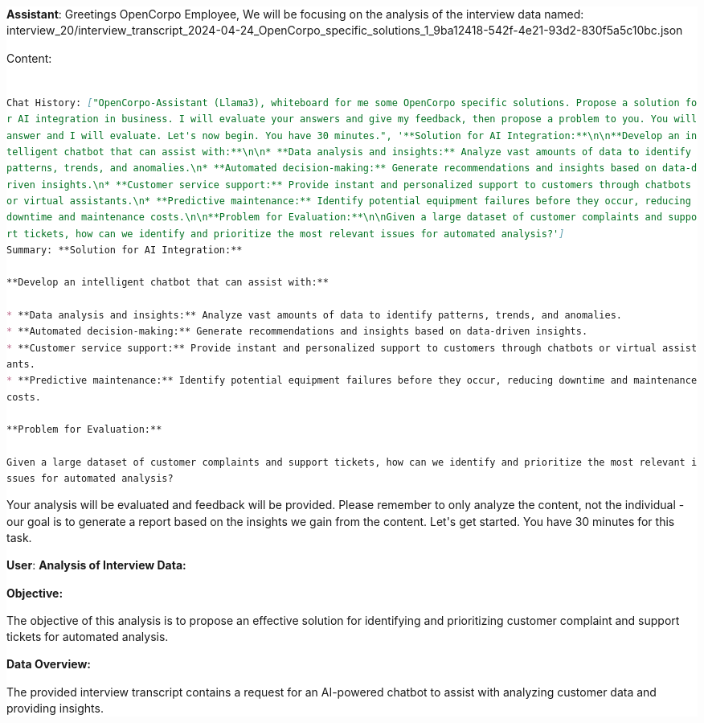 **Assistant**: Greetings OpenCorpo Employee, We will be focusing on the analysis of the interview data named: interview_20/interview_transcript_2024-04-24_OpenCorpo_specific_solutions_1_9ba12418-542f-4e21-93d2-830f5a5c10bc.json 


 Content: 

 ```md

 Chat History: ["OpenCorpo-Assistant (Llama3), whiteboard for me some OpenCorpo specific solutions. Propose a solution for AI integration in business. I will evaluate your answers and give my feedback, then propose a problem to you. You will answer and I will evaluate. Let's now begin. You have 30 minutes.", '**Solution for AI Integration:**\n\n**Develop an intelligent chatbot that can assist with:**\n\n* **Data analysis and insights:** Analyze vast amounts of data to identify patterns, trends, and anomalies.\n* **Automated decision-making:** Generate recommendations and insights based on data-driven insights.\n* **Customer service support:** Provide instant and personalized support to customers through chatbots or virtual assistants.\n* **Predictive maintenance:** Identify potential equipment failures before they occur, reducing downtime and maintenance costs.\n\n**Problem for Evaluation:**\n\nGiven a large dataset of customer complaints and support tickets, how can we identify and prioritize the most relevant issues for automated analysis?'] 
 Summary: **Solution for AI Integration:**

**Develop an intelligent chatbot that can assist with:**

* **Data analysis and insights:** Analyze vast amounts of data to identify patterns, trends, and anomalies.
* **Automated decision-making:** Generate recommendations and insights based on data-driven insights.
* **Customer service support:** Provide instant and personalized support to customers through chatbots or virtual assistants.
* **Predictive maintenance:** Identify potential equipment failures before they occur, reducing downtime and maintenance costs.

**Problem for Evaluation:**

Given a large dataset of customer complaints and support tickets, how can we identify and prioritize the most relevant issues for automated analysis? 
``` 


 Your analysis will be evaluated and feedback will be provided. Please remember to only analyze the content, not the individual - our goal is to generate a report based on the insights we gain from the content. Let's get started. You have 30 minutes for this task.

**User**: **Analysis of Interview Data:**

**Objective:**

The objective of this analysis is to propose an effective solution for identifying and prioritizing customer complaint and support tickets for automated analysis.

**Data Overview:**

The provided interview transcript contains a request for an AI-powered chatbot to assist with analyzing customer data and providing insights.
